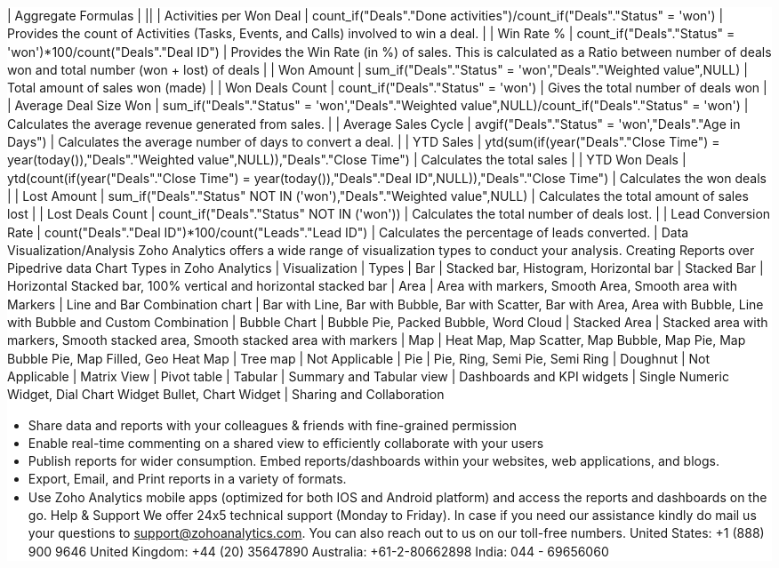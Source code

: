 | Aggregate Formulas | ||
| Activities per Won Deal | count\_if("Deals"."Done activities")/count\_if("Deals"."Status" = 'won') | Provides the count of Activities (Tasks, Events, and Calls) involved to win a deal. |
| Win Rate % | count\_if("Deals"."Status" = 'won')\*100/count("Deals"."Deal ID") | Provides the Win Rate (in %) of sales. This is calculated as a Ratio between number of deals won and total number (won + lost) of deals |
| Won Amount | sum\_if("Deals"."Status" = 'won',"Deals"."Weighted value",NULL) | Total amount of sales won (made) |
| Won Deals Count | count\_if("Deals"."Status" = 'won') | Gives the total number of deals won |
| Average Deal Size Won | sum\_if("Deals"."Status" = 'won',"Deals"."Weighted value",NULL)/count\_if("Deals"."Status" = 'won') | Calculates the average revenue generated from sales. |
| Average Sales Cycle | avgif("Deals"."Status" = 'won',"Deals"."Age in Days") | Calculates the average number of days to convert a deal. |
| YTD Sales | ytd(sum(if(year("Deals"."Close Time") = year(today()),"Deals"."Weighted value",NULL)),"Deals"."Close Time") | Calculates the total sales |
| YTD Won Deals | ytd(count(if(year("Deals"."Close Time") = year(today()),"Deals"."Deal ID",NULL)),"Deals"."Close Time") | Calculates the won deals |
| Lost Amount | sum\_if("Deals"."Status" NOT IN ('won'),"Deals"."Weighted value",NULL) | Calculates the total amount of sales lost |
| Lost Deals Count | count\_if("Deals"."Status" NOT IN ('won')) | Calculates the total number of deals lost. |
| Lead Conversion Rate | count("Deals"."Deal ID")\*100/count("Leads"."Lead ID") | Calculates the percentage of leads converted. |
Data Visualization/Analysis
Zoho Analytics offers a wide range of visualization types to conduct your analysis.
Creating Reports over Pipedrive data
Chart Types in Zoho Analytics
| Visualization | Types |
Bar | Stacked bar, Histogram, Horizontal bar |
Stacked Bar | Horizontal Stacked bar, 100% vertical and horizontal stacked bar |
Area | Area with markers, Smooth Area, Smooth area with Markers |
Line and Bar Combination chart | Bar with Line, Bar with Bubble, Bar with Scatter, Bar with Area, Area with Bubble, Line with Bubble and Custom Combination |
Bubble Chart | Bubble Pie, Packed Bubble, Word Cloud |
Stacked Area | Stacked area with markers, Smooth stacked area, Smooth stacked area with markers |
Map | Heat Map, Map Scatter, Map Bubble, Map Pie, Map Bubble Pie, Map Filled, Geo Heat Map |
Tree map | Not Applicable |
Pie | Pie, Ring, Semi Pie, Semi Ring |
Doughnut | Not Applicable |
Matrix View | Pivot table |
Tabular | Summary and Tabular view |
Dashboards and KPI widgets | Single Numeric Widget, Dial Chart Widget Bullet, Chart Widget |
Sharing and Collaboration
- Share data and reports with your colleagues & friends with fine-grained permission
- Enable real-time commenting on a shared view to efficiently collaborate with your users
- Publish reports for wider consumption. Embed reports/dashboards within your websites, web applications, and blogs.
- Export, Email, and Print reports in a variety of formats.
- Use Zoho Analytics mobile apps (optimized for both IOS and Android platform) and access the reports and dashboards on the go.
Help & Support
We offer 24x5 technical support (Monday to Friday). In case if you need our assistance kindly do mail us your questions to support@zohoanalytics.com.
You can also reach out to us on our toll-free numbers.
United States: +1 (888) 900 9646
United Kingdom: +44 (20) 35647890
Australia: +61-2-80662898
India: 044 - 69656060